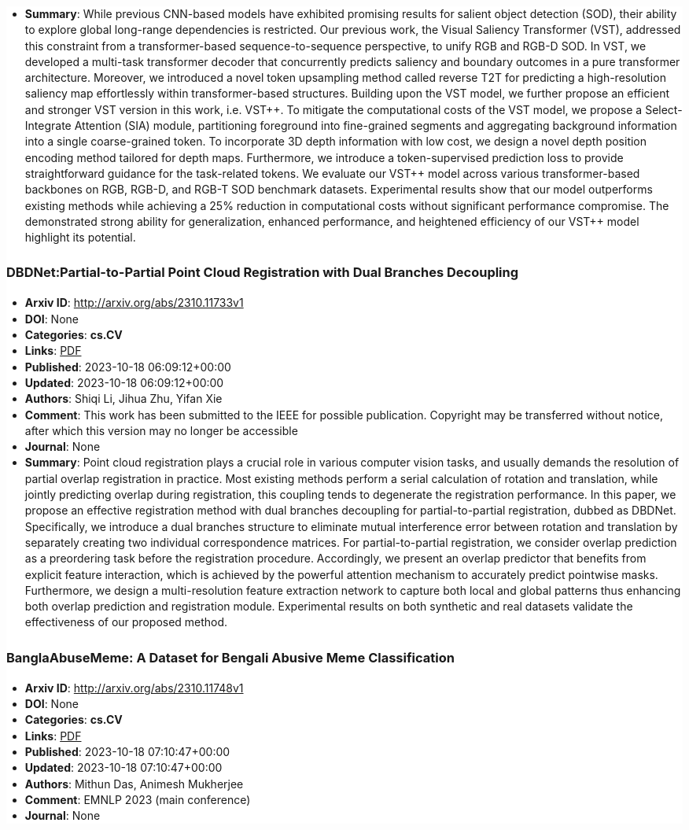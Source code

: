 - **Summary**: While previous CNN-based models have exhibited promising results for salient object detection (SOD), their ability to explore global long-range dependencies is restricted. Our previous work, the Visual Saliency Transformer (VST), addressed this constraint from a transformer-based sequence-to-sequence perspective, to unify RGB and RGB-D SOD. In VST, we developed a multi-task transformer decoder that concurrently predicts saliency and boundary outcomes in a pure transformer architecture. Moreover, we introduced a novel token upsampling method called reverse T2T for predicting a high-resolution saliency map effortlessly within transformer-based structures. Building upon the VST model, we further propose an efficient and stronger VST version in this work, i.e. VST++. To mitigate the computational costs of the VST model, we propose a Select-Integrate Attention (SIA) module, partitioning foreground into fine-grained segments and aggregating background information into a single coarse-grained token. To incorporate 3D depth information with low cost, we design a novel depth position encoding method tailored for depth maps. Furthermore, we introduce a token-supervised prediction loss to provide straightforward guidance for the task-related tokens. We evaluate our VST++ model across various transformer-based backbones on RGB, RGB-D, and RGB-T SOD benchmark datasets. Experimental results show that our model outperforms existing methods while achieving a 25% reduction in computational costs without significant performance compromise. The demonstrated strong ability for generalization, enhanced performance, and heightened efficiency of our VST++ model highlight its potential.



### DBDNet:Partial-to-Partial Point Cloud Registration with Dual Branches Decoupling
- **Arxiv ID**: http://arxiv.org/abs/2310.11733v1
- **DOI**: None
- **Categories**: **cs.CV**
- **Links**: [PDF](http://arxiv.org/pdf/2310.11733v1)
- **Published**: 2023-10-18 06:09:12+00:00
- **Updated**: 2023-10-18 06:09:12+00:00
- **Authors**: Shiqi Li, Jihua Zhu, Yifan Xie
- **Comment**: This work has been submitted to the IEEE for possible publication.
  Copyright may be transferred without notice, after which this version may no
  longer be accessible
- **Journal**: None
- **Summary**: Point cloud registration plays a crucial role in various computer vision tasks, and usually demands the resolution of partial overlap registration in practice. Most existing methods perform a serial calculation of rotation and translation, while jointly predicting overlap during registration, this coupling tends to degenerate the registration performance. In this paper, we propose an effective registration method with dual branches decoupling for partial-to-partial registration, dubbed as DBDNet. Specifically, we introduce a dual branches structure to eliminate mutual interference error between rotation and translation by separately creating two individual correspondence matrices. For partial-to-partial registration, we consider overlap prediction as a preordering task before the registration procedure. Accordingly, we present an overlap predictor that benefits from explicit feature interaction, which is achieved by the powerful attention mechanism to accurately predict pointwise masks. Furthermore, we design a multi-resolution feature extraction network to capture both local and global patterns thus enhancing both overlap prediction and registration module. Experimental results on both synthetic and real datasets validate the effectiveness of our proposed method.



### BanglaAbuseMeme: A Dataset for Bengali Abusive Meme Classification
- **Arxiv ID**: http://arxiv.org/abs/2310.11748v1
- **DOI**: None
- **Categories**: **cs.CV**
- **Links**: [PDF](http://arxiv.org/pdf/2310.11748v1)
- **Published**: 2023-10-18 07:10:47+00:00
- **Updated**: 2023-10-18 07:10:47+00:00
- **Authors**: Mithun Das, Animesh Mukherjee
- **Comment**: EMNLP 2023 (main conference)
- **Journal**: None